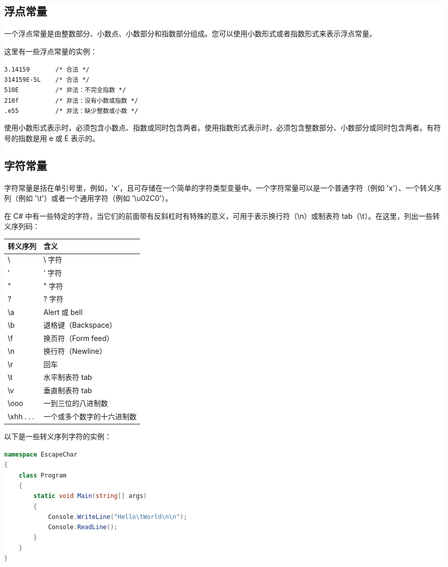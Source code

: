 ## 浮点常量

一个浮点常量是由整数部分、小数点、小数部分和指数部分组成。您可以使用小数形式或者指数形式来表示浮点常量。

这里有一些浮点常量的实例：

```
3.14159       /* 合法 */
314159E-5L    /* 合法 */
510E          /* 非法：不完全指数 */
210f          /* 非法：没有小数或指数 */
.e55          /* 非法：缺少整数或小数 */
```

使用小数形式表示时，必须包含小数点、指数或同时包含两者。使用指数形式表示时，必须包含整数部分、小数部分或同时包含两者。有符号的指数是用 e 或 E 表示的。

## 字符常量

字符常量是括在单引号里，例如，'x'，且可存储在一个简单的字符类型变量中。一个字符常量可以是一个普通字符（例如 'x'）、一个转义序列（例如 '\t'）或者一个通用字符（例如 '\u02C0'）。

在 C# 中有一些特定的字符，当它们的前面带有反斜杠时有特殊的意义，可用于表示换行符（\n）或制表符 tab（\t）。在这里，列出一些转义序列码：

| 转义序列   | 含义                       |
| :--------- | :------------------------- |
| \\         | \ 字符                     |
| \'         | ' 字符                     |
| \"         | " 字符                     |
| \?         | ? 字符                     |
| \a         | Alert 或 bell              |
| \b         | 退格键（Backspace）        |
| \f         | 换页符（Form feed）        |
| \n         | 换行符（Newline）          |
| \r         | 回车                       |
| \t         | 水平制表符 tab             |
| \v         | 垂直制表符 tab             |
| \ooo       | 一到三位的八进制数         |
| \xhh . . . | 一个或多个数字的十六进制数 |

以下是一些转义序列字符的实例：

```c#
namespace EscapeChar
{
    class Program
    {
        static void Main(string[] args)
        {
            Console.WriteLine("Hello\tWorld\n\n");
            Console.ReadLine();
        }
    }
}
```
